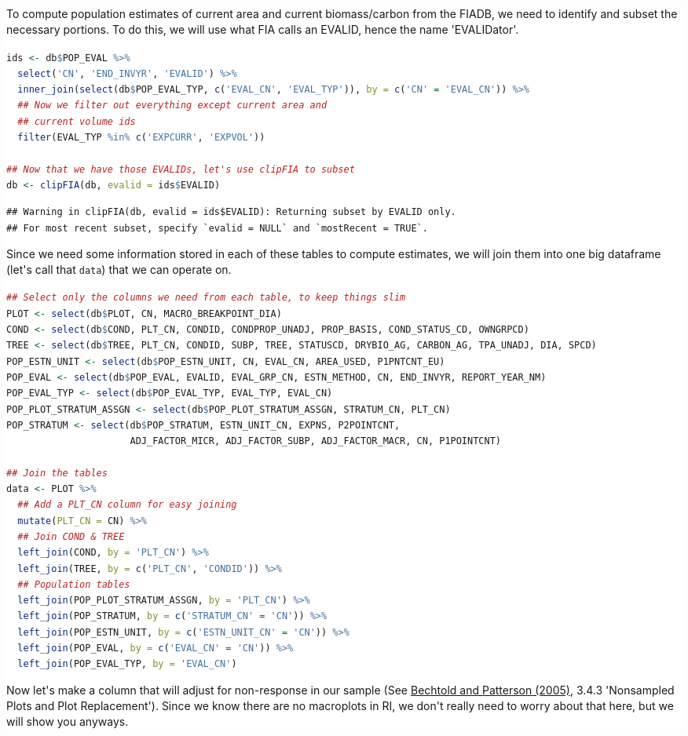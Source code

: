To compute population estimates of current area and current biomass/carbon from the FIADB, we need to identify and subset the necessary portions. To do this, we will use what FIA calls an EVALID, hence the name 'EVALIDator'.

```r
ids <- db$POP_EVAL %>%
  select('CN', 'END_INVYR', 'EVALID') %>%
  inner_join(select(db$POP_EVAL_TYP, c('EVAL_CN', 'EVAL_TYP')), by = c('CN' = 'EVAL_CN')) %>%
  ## Now we filter out everything except current area and 
  ## current volume ids
  filter(EVAL_TYP %in% c('EXPCURR', 'EXPVOL'))

## Now that we have those EVALIDs, let's use clipFIA to subset
db <- clipFIA(db, evalid = ids$EVALID)
```

```
## Warning in clipFIA(db, evalid = ids$EVALID): Returning subset by EVALID only.
## For most recent subset, specify `evalid = NULL` and `mostRecent = TRUE`.
```

Since we need some information stored in each of these tables to compute estimates, we will join them into one big dataframe (let's call that `data`) that we can operate on.

```r
## Select only the columns we need from each table, to keep things slim
PLOT <- select(db$PLOT, CN, MACRO_BREAKPOINT_DIA)
COND <- select(db$COND, PLT_CN, CONDID, CONDPROP_UNADJ, PROP_BASIS, COND_STATUS_CD, OWNGRPCD)
TREE <- select(db$TREE, PLT_CN, CONDID, SUBP, TREE, STATUSCD, DRYBIO_AG, CARBON_AG, TPA_UNADJ, DIA, SPCD)
POP_ESTN_UNIT <- select(db$POP_ESTN_UNIT, CN, EVAL_CN, AREA_USED, P1PNTCNT_EU)
POP_EVAL <- select(db$POP_EVAL, EVALID, EVAL_GRP_CN, ESTN_METHOD, CN, END_INVYR, REPORT_YEAR_NM)
POP_EVAL_TYP <- select(db$POP_EVAL_TYP, EVAL_TYP, EVAL_CN)
POP_PLOT_STRATUM_ASSGN <- select(db$POP_PLOT_STRATUM_ASSGN, STRATUM_CN, PLT_CN)
POP_STRATUM <- select(db$POP_STRATUM, ESTN_UNIT_CN, EXPNS, P2POINTCNT, 
                      ADJ_FACTOR_MICR, ADJ_FACTOR_SUBP, ADJ_FACTOR_MACR, CN, P1POINTCNT)

## Join the tables
data <- PLOT %>%
  ## Add a PLT_CN column for easy joining
  mutate(PLT_CN = CN) %>%
  ## Join COND & TREE
  left_join(COND, by = 'PLT_CN') %>%
  left_join(TREE, by = c('PLT_CN', 'CONDID')) %>%
  ## Population tables
  left_join(POP_PLOT_STRATUM_ASSGN, by = 'PLT_CN') %>%
  left_join(POP_STRATUM, by = c('STRATUM_CN' = 'CN')) %>%
  left_join(POP_ESTN_UNIT, by = c('ESTN_UNIT_CN' = 'CN')) %>%
  left_join(POP_EVAL, by = c('EVAL_CN' = 'CN')) %>%
  left_join(POP_EVAL_TYP, by = 'EVAL_CN')
```

Now let's make a column that will adjust for non-response in our sample (See <a href="https://www.srs.fs.usda.gov/pubs/gtr/gtr_srs080/gtr_srs080.pdf" target="_blank">Bechtold and Patterson (2005)</a>, 3.4.3 'Nonsampled Plots and Plot Replacement'). Since we know there are no macroplots in RI, we don't really need to worry about that here, but we will show you anyways.
